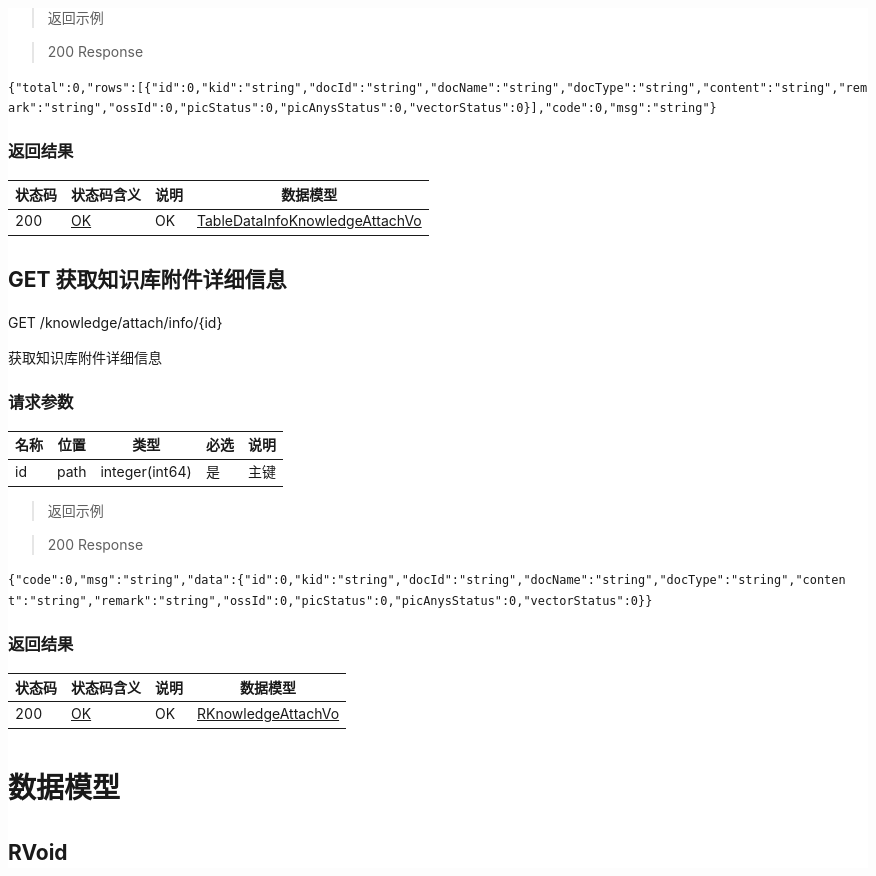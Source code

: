 > 返回示例

> 200 Response

```
{"total":0,"rows":[{"id":0,"kid":"string","docId":"string","docName":"string","docType":"string","content":"string","remark":"string","ossId":0,"picStatus":0,"picAnysStatus":0,"vectorStatus":0}],"code":0,"msg":"string"}
```

### 返回结果

|状态码|状态码含义|说明|数据模型|
|---|---|---|---|
|200|[OK](https://tools.ietf.org/html/rfc7231#section-6.3.1)|OK|[TableDataInfoKnowledgeAttachVo](#schematabledatainfoknowledgeattachvo)|

<a id="opIdgetAttachInfo"></a>

## GET 获取知识库附件详细信息

GET /knowledge/attach/info/{id}

获取知识库附件详细信息

### 请求参数

|名称|位置|类型|必选|说明|
|---|---|---|---|---|
|id|path|integer(int64)| 是 |主键|

> 返回示例

> 200 Response

```
{"code":0,"msg":"string","data":{"id":0,"kid":"string","docId":"string","docName":"string","docType":"string","content":"string","remark":"string","ossId":0,"picStatus":0,"picAnysStatus":0,"vectorStatus":0}}
```

### 返回结果

|状态码|状态码含义|说明|数据模型|
|---|---|---|---|
|200|[OK](https://tools.ietf.org/html/rfc7231#section-6.3.1)|OK|[RKnowledgeAttachVo](#schemarknowledgeattachvo)|

# 数据模型

<h2 id="tocS_RVoid">RVoid</h2>

<a id="schemarvoid"></a>
<a id="schema_RVoid"></a>
<a id="tocSrvoid"></a>
<a id="tocsrvoid"></a>
